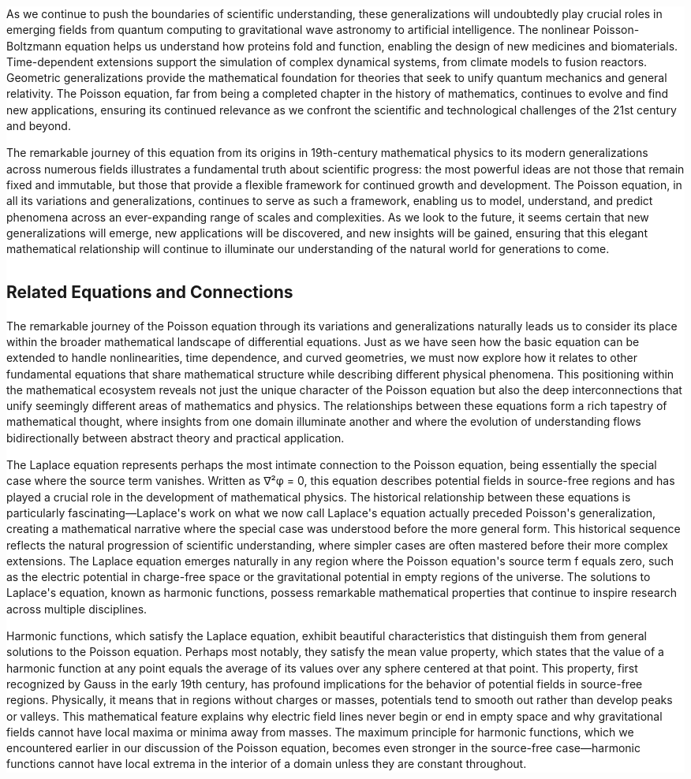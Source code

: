 As we continue to push the boundaries of scientific understanding, these generalizations will undoubtedly play crucial roles in emerging fields from quantum computing to gravitational wave astronomy to artificial intelligence. The nonlinear Poisson-Boltzmann equation helps us understand how proteins fold and function, enabling the design of new medicines and biomaterials. Time-dependent extensions support the simulation of complex dynamical systems, from climate models to fusion reactors. Geometric generalizations provide the mathematical foundation for theories that seek to unify quantum mechanics and general relativity. The Poisson equation, far from being a completed chapter in the history of mathematics, continues to evolve and find new applications, ensuring its continued relevance as we confront the scientific and technological challenges of the 21st century and beyond.

The remarkable journey of this equation from its origins in 19th-century mathematical physics to its modern generalizations across numerous fields illustrates a fundamental truth about scientific progress: the most powerful ideas are not those that remain fixed and immutable, but those that provide a flexible framework for continued growth and development. The Poisson equation, in all its variations and generalizations, continues to serve as such a framework, enabling us to model, understand, and predict phenomena across an ever-expanding range of scales and complexities. As we look to the future, it seems certain that new generalizations will emerge, new applications will be discovered, and new insights will be gained, ensuring that this elegant mathematical relationship will continue to illuminate our understanding of the natural world for generations to come.

## Related Equations and Connections

The remarkable journey of the Poisson equation through its variations and generalizations naturally leads us to consider its place within the broader mathematical landscape of differential equations. Just as we have seen how the basic equation can be extended to handle nonlinearities, time dependence, and curved geometries, we must now explore how it relates to other fundamental equations that share mathematical structure while describing different physical phenomena. This positioning within the mathematical ecosystem reveals not just the unique character of the Poisson equation but also the deep interconnections that unify seemingly different areas of mathematics and physics. The relationships between these equations form a rich tapestry of mathematical thought, where insights from one domain illuminate another and where the evolution of understanding flows bidirectionally between abstract theory and practical application.

The Laplace equation represents perhaps the most intimate connection to the Poisson equation, being essentially the special case where the source term vanishes. Written as ∇²φ = 0, this equation describes potential fields in source-free regions and has played a crucial role in the development of mathematical physics. The historical relationship between these equations is particularly fascinating—Laplace's work on what we now call Laplace's equation actually preceded Poisson's generalization, creating a mathematical narrative where the special case was understood before the more general form. This historical sequence reflects the natural progression of scientific understanding, where simpler cases are often mastered before their more complex extensions. The Laplace equation emerges naturally in any region where the Poisson equation's source term f equals zero, such as the electric potential in charge-free space or the gravitational potential in empty regions of the universe. The solutions to Laplace's equation, known as harmonic functions, possess remarkable mathematical properties that continue to inspire research across multiple disciplines.

Harmonic functions, which satisfy the Laplace equation, exhibit beautiful characteristics that distinguish them from general solutions to the Poisson equation. Perhaps most notably, they satisfy the mean value property, which states that the value of a harmonic function at any point equals the average of its values over any sphere centered at that point. This property, first recognized by Gauss in the early 19th century, has profound implications for the behavior of potential fields in source-free regions. Physically, it means that in regions without charges or masses, potentials tend to smooth out rather than develop peaks or valleys. This mathematical feature explains why electric field lines never begin or end in empty space and why gravitational fields cannot have local maxima or minima away from masses. The maximum principle for harmonic functions, which we encountered earlier in our discussion of the Poisson equation, becomes even stronger in the source-free case—harmonic functions cannot have local extrema in the interior of a domain unless they are constant throughout.
